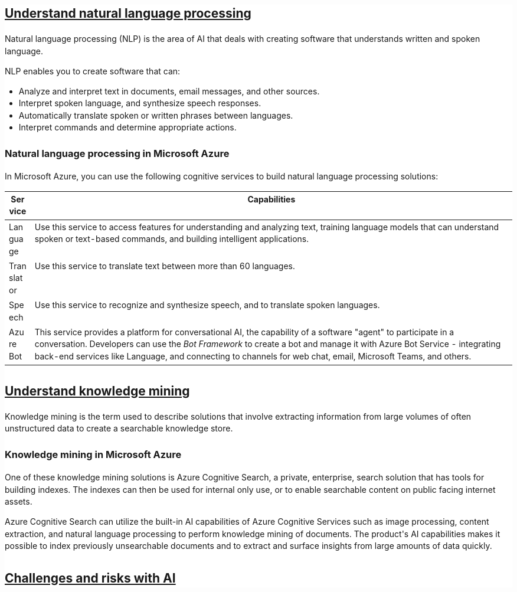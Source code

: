## [Understand natural language processing](https://learn.microsoft.com/en-us/training/modules/get-started-ai-fundamentals/5-understand-natural-language-process)

Natural language processing (NLP) is the area of AI that deals with creating software that understands written and spoken language.

NLP enables you to create software that can:

- Analyze and interpret text in documents, email messages, and other sources.
- Interpret spoken language, and synthesize speech responses.
- Automatically translate spoken or written phrases between languages.
- Interpret commands and determine appropriate actions.

### Natural language processing in Microsoft Azure

In Microsoft Azure, you can use the following cognitive services to build natural language processing solutions:

Service | Capabilities
------- | ------------
Language | Use this service to access features for understanding and analyzing text, training language models that can understand spoken or text-based commands, and building intelligent applications.
Translator | Use this service to translate text between more than 60 languages.
Speech | Use this service to recognize and synthesize speech, and to translate spoken languages.
Azure Bot | This service provides a platform for conversational AI, the capability of a software "agent" to participate in a conversation. Developers can use the _Bot Framework_ to create a bot and manage it with Azure Bot Service - integrating back-end services like Language, and connecting to channels for web chat, email, Microsoft Teams, and others.

## [Understand knowledge mining](https://learn.microsoft.com/en-us/training/modules/get-started-ai-fundamentals/6-understand-knowledge-mining)

Knowledge mining is the term used to describe solutions that involve extracting information from large volumes of often unstructured data to create a searchable knowledge store.

### Knowledge mining in Microsoft Azure

One of these knowledge mining solutions is Azure Cognitive Search, a private, enterprise, search solution that has tools for building indexes. The indexes can then be used for internal only use, or to enable searchable content on public facing internet assets.

Azure Cognitive Search can utilize the built-in AI capabilities of Azure Cognitive Services such as image processing, content extraction, and natural language processing to perform knowledge mining of documents. The product's AI capabilities makes it possible to index previously unsearchable documents and to extract and surface insights from large amounts of data quickly.

## [Challenges and risks with AI](https://learn.microsoft.com/en-us/training/modules/get-started-ai-fundamentals/7-challenges-with-ai)
